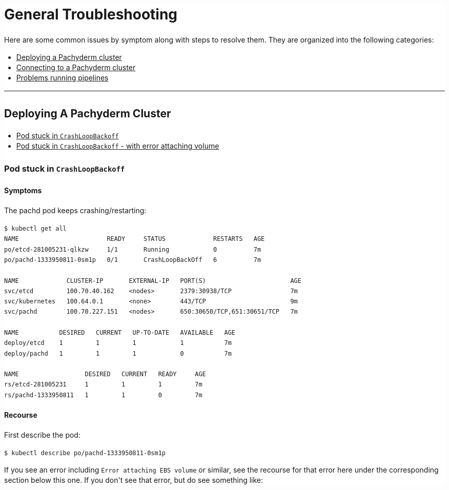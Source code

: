 # General Troubleshooting

Here are some common issues by symptom along with steps to resolve them.  They are organized into the following categories:

- [Deploying a Pachyderm cluster](#starting-up-a-pachyderm-cluster)
- [Connecting to a Pachyderm cluster](#connecting-to-a-pachyderm-cluster)
- [Problems running pipelines](#problems-running-pipelines)

---

## Deploying A Pachyderm Cluster

- [Pod stuck in `CrashLoopBackoff`](#pod-stuck-in-crashloopbackoff)
- [Pod stuck in `CrashLoopBackoff` - with error attaching volume](#pod-stuck-in-crashloopbackoff-with-error-attaching-volume)

### Pod stuck in `CrashLoopBackoff`

#### Symptoms

The pachd pod keeps crashing/restarting:

```
$ kubectl get all
NAME                        READY     STATUS             RESTARTS   AGE
po/etcd-281005231-qlkzw     1/1       Running            0          7m
po/pachd-1333950811-0sm1p   0/1       CrashLoopBackOff   6          7m

NAME             CLUSTER-IP       EXTERNAL-IP   PORT(S)                       AGE
svc/etcd         100.70.40.162    <nodes>       2379:30938/TCP                7m
svc/kubernetes   100.64.0.1       <none>        443/TCP                       9m
svc/pachd        100.70.227.151   <nodes>       650:30650/TCP,651:30651/TCP   7m

NAME           DESIRED   CURRENT   UP-TO-DATE   AVAILABLE   AGE
deploy/etcd    1         1         1            1           7m
deploy/pachd   1         1         1            0           7m

NAME                  DESIRED   CURRENT   READY     AGE
rs/etcd-281005231     1         1         1         7m
rs/pachd-1333950811   1         1         0         7m
```

#### Recourse

First describe the pod:

```
$ kubectl describe po/pachd-1333950811-0sm1p
```

If you see an error including `Error attaching EBS volume` or similar, see the recourse for that error here under the corresponding section below this one.  If you don't see that error, but do see something like:
